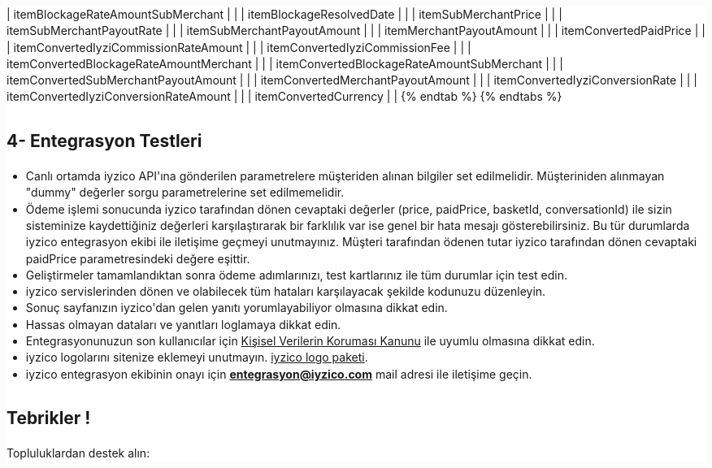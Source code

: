 | itemBlockageRateAmountSubMerchant |  |
| itemBlockageResolvedDate |  |
| itemSubMerchantPrice |  |
| itemSubMerchantPayoutRate |  |
| itemSubMerchantPayoutAmount |  |
| itemMerchantPayoutAmount |  |
| itemConvertedPaidPrice |  |
| itemConvertedIyziCommissionRateAmount |  |
| itemConvertedIyziCommissionFee |  |
| itemConvertedBlockageRateAmountMerchant |  |
| itemConvertedBlockageRateAmountSubMerchant |  |
| itemConvertedSubMerchantPayoutAmount |  |
| itemConvertedMerchantPayoutAmount |  |
| itemConvertedIyziConversionRate |  |
| itemConvertedIyziConversionRateAmount |  |
| itemConvertedCurrency |  |
{% endtab %}
{% endtabs %}

## 4- Entegrasyon Testleri



* Canlı ortamda iyzico API'ına gönderilen parametrelere müşteriden alınan bilgiler set edilmelidir. Müşteriniden alınmayan "dummy" değerler sorgu parametrelerine set edilmemelidir.
* Ödeme işlemi sonucunda iyzico tarafından dönen cevaptaki değerler \(price, paidPrice, basketId, conversationId\) ile sizin sisteminize kaydettiğiniz değerleri karşılaştırarak bir farklılık var ise genel bir hata mesajı gösterebilirsiniz. Bu tür durumlarda iyzico entegrasyon ekibi ile iletişime geçmeyi unutmayınız. Müşteri tarafından ödenen tutar iyzico tarafından dönen cevaptaki paidPrice parametresindeki değere eşittir.
* Geliştirmeler tamamlandıktan sonra ödeme adımlarınızı, test kartlarınız ile tüm durumlar için test edin.
* iyzico servislerinden dönen ve olabilecek tüm hataları karşılayacak şekilde kodunuzu düzenleyin.
* Sonuç sayfanızın iyzico'dan gelen yanıtı yorumlayabiliyor olmasına dikkat edin.
* Hassas olmayan dataları ve yanıtları loglamaya dikkat edin.
* Entegrasyonunuzun son kullanıcılar için [Kişisel Verilerin Koruması Kanunu](https://dev.iyzipay.com/tr/sss) ile uyumlu olmasına dikkat edin.
* iyzico logolarını sitenize eklemeyi unutmayın. [iyzico logo paketi](https://dev.iyzipay.com/tr/iyzico-logo-pack.zip).
* iyzico entegrasyon ekibinin onayı için [**entegrasyon@iyzico.com**](mailto:entegrasyon@iyzico.com) mail adresi ile iletişime geçin.

## Tebrikler !

Topluluklardan destek alın:

### 

